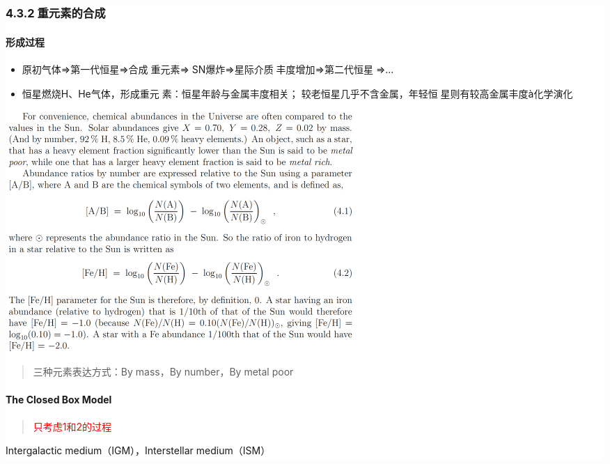 ### 4.3.2 重元素的合成

#### 形成过程

* 原初气体$\Rightarrow$第一代恒星$\Rightarrow$合成 重元素$\Rightarrow$ SN爆炸$\Rightarrow$星际介质 丰度增加$\Rightarrow$第二代恒星 $\Rightarrow$...

* 恒星燃烧H、He气体，形成重元 素：恒星年龄与金属丰度相关； 较老恒星几乎不含金属，年轻恒 星则有较高金属丰度à化学演化

<img src="./pic/13-11.png" alt="13-11" style="zoom:50%;" />

> 三种元素表达方式：By mass，By number，By metal poor

#### The Closed Box Model

> <font color='red'>只考虑1和2的过程</font>

Intergalactic medium（IGM），Interstellar medium（ISM）
